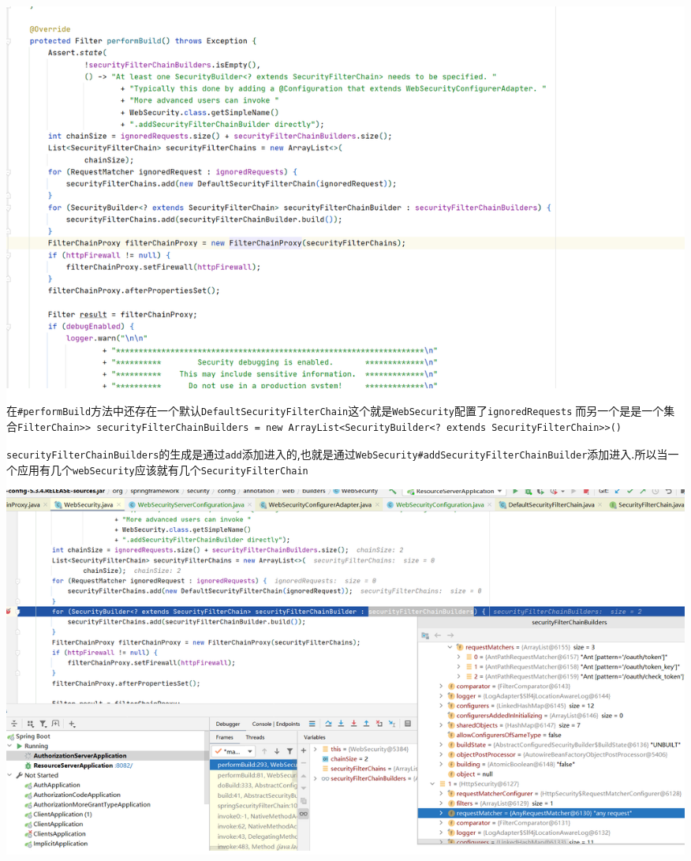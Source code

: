 <img src="https://github.com/hb0730/spring-security-oauth2-example/blob/master/doc/security5/resourceserver/security5-10.png">

在`#performBuild`方法中还存在一个默认`DefaultSecurityFilterChain`这个就是`WebSecurity`配置了`ignoredRequests`
而另一个是是一个集合`FilterChain>> securityFilterChainBuilders = new ArrayList<SecurityBuilder<? extends SecurityFilterChain>>()`

`securityFilterChainBuilders`的生成是通过`add`添加进入的,也就是通过`WebSecurity#addSecurityFilterChainBuilder`添加进入.所以当一个应用有几个`webSecurity`应该就有几个`SecurityFilterChain`

<img src="https://github.com/hb0730/spring-security-oauth2-example/blob/master/doc/security5/resourceserver/security5-11.png">
